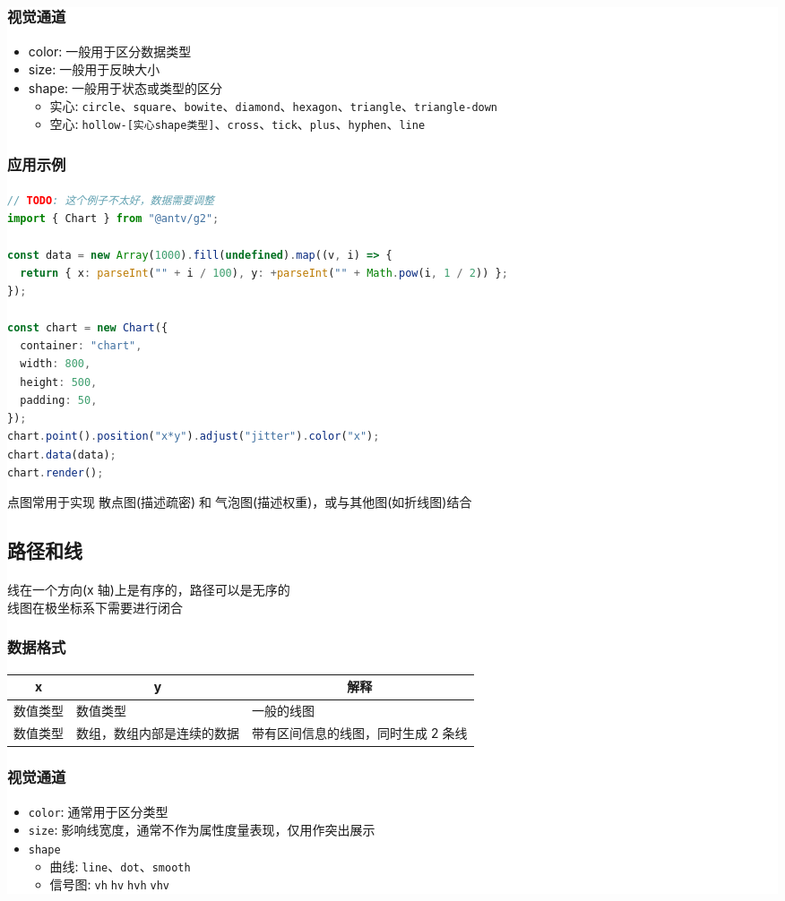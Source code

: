 ### 视觉通道

- color: 一般用于区分数据类型
- size: 一般用于反映大小
- shape: 一般用于状态或类型的区分
  - 实心: `circle`、`square`、`bowite`、`diamond`、`hexagon`、`triangle`、`triangle-down`
  - 空心: `hollow-[实心shape类型]`、`cross`、`tick`、`plus`、`hyphen`、`line`

### 应用示例

```ts
// TODO: 这个例子不太好，数据需要调整
import { Chart } from "@antv/g2";

const data = new Array(1000).fill(undefined).map((v, i) => {
  return { x: parseInt("" + i / 100), y: +parseInt("" + Math.pow(i, 1 / 2)) };
});

const chart = new Chart({
  container: "chart",
  width: 800,
  height: 500,
  padding: 50,
});
chart.point().position("x*y").adjust("jitter").color("x");
chart.data(data);
chart.render();
```

点图常用于实现 散点图(描述疏密) 和 气泡图(描述权重)，或与其他图(如折线图)结合

## 路径和线

线在一个方向(x 轴)上是有序的，路径可以是无序的<br>
线图在极坐标系下需要进行闭合

### 数据格式

| x        | y                          | 解释                                |
| -------- | -------------------------- | ----------------------------------- |
| 数值类型 | 数值类型                   | 一般的线图                          |
| 数值类型 | 数组，数组内部是连续的数据 | 带有区间信息的线图，同时生成 2 条线 |

### 视觉通道

- `color`: 通常用于区分类型
- `size`: 影响线宽度，通常不作为属性度量表现，仅用作突出展示
- `shape`
  - 曲线: `line`、`dot`、`smooth`
  - 信号图: `vh` `hv` `hvh` `vhv`
